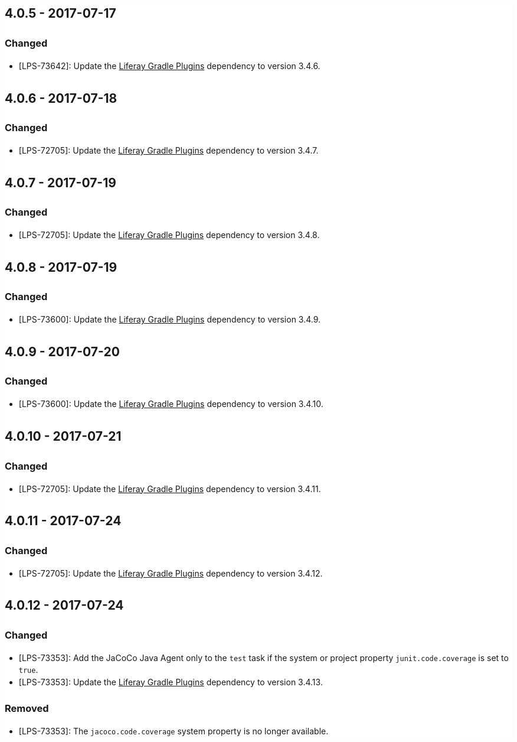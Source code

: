 ## 4.0.5 - 2017-07-17

### Changed
- [LPS-73642]: Update the [Liferay Gradle Plugins] dependency to version 3.4.6.

## 4.0.6 - 2017-07-18

### Changed
- [LPS-72705]: Update the [Liferay Gradle Plugins] dependency to version 3.4.7.

## 4.0.7 - 2017-07-19

### Changed
- [LPS-72705]: Update the [Liferay Gradle Plugins] dependency to version 3.4.8.

## 4.0.8 - 2017-07-19

### Changed
- [LPS-73600]: Update the [Liferay Gradle Plugins] dependency to version 3.4.9.

## 4.0.9 - 2017-07-20

### Changed
- [LPS-73600]: Update the [Liferay Gradle Plugins] dependency to version 3.4.10.

## 4.0.10 - 2017-07-21

### Changed
- [LPS-72705]: Update the [Liferay Gradle Plugins] dependency to version 3.4.11.

## 4.0.11 - 2017-07-24

### Changed
- [LPS-72705]: Update the [Liferay Gradle Plugins] dependency to version 3.4.12.

## 4.0.12 - 2017-07-24

### Changed
- [LPS-73353]: Add the JaCoCo Java Agent only to the `test` task if the system
or project property `junit.code.coverage` is set to `true`.
- [LPS-73353]: Update the [Liferay Gradle Plugins] dependency to version 3.4.13.

### Removed
- [LPS-73353]: The `jacoco.code.coverage` system property is no longer
available.


[Find Security Bugs]: https://github.com/liferay/liferay-portal/tree/master/modules/third-party/com-h3xstream-findsecbugs
[Gradle License Report]: https://github.com/jk1/Gradle-License-Report
[Liferay CDN]: https://cdn.lfrs.sl/repository.liferay.com/nexus/content/groups/public
[Liferay Gradle Plugins]: https://github.com/liferay/liferay-portal/tree/master/modules/sdk/gradle-plugins
[Liferay Gradle Plugins App Javadoc Builder]: https://github.com/liferay/liferay-portal/tree/master/modules/sdk/gradle-plugins-app-javadoc-builder
[Liferay Gradle Plugins Baseline]: https://github.com/liferay/liferay-portal/tree/master/modules/sdk/gradle-plugins-baseline
[Liferay Gradle Plugins Dependency Checker]: https://github.com/liferay/liferay-portal/tree/master/modules/sdk/gradle-plugins-dependency-checker
[Liferay Gradle Plugins JSDoc]: https://github.com/liferay/liferay-portal/tree/master/modules/sdk/gradle-plugins-jsdoc
[Liferay Gradle Plugins Lang Merger]: https://github.com/liferay/liferay-portal/tree/master/modules/sdk/gradle-plugins-lang-merger